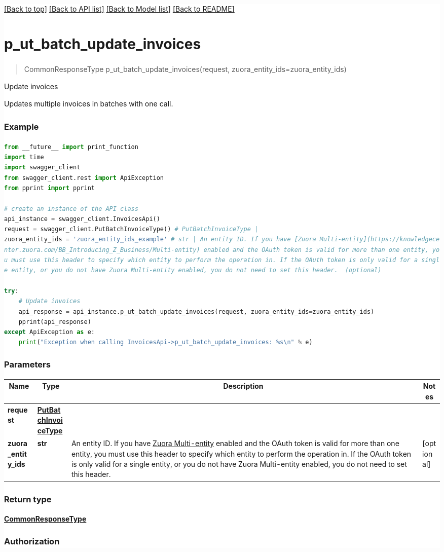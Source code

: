[[Back to top]](#) [[Back to API list]](../README.md#documentation-for-api-endpoints) [[Back to Model list]](../README.md#documentation-for-models) [[Back to README]](../README.md)

# **p_ut_batch_update_invoices**
> CommonResponseType p_ut_batch_update_invoices(request, zuora_entity_ids=zuora_entity_ids)

Update invoices

Updates multiple invoices in batches with one call.  

### Example
```python
from __future__ import print_function
import time
import swagger_client
from swagger_client.rest import ApiException
from pprint import pprint

# create an instance of the API class
api_instance = swagger_client.InvoicesApi()
request = swagger_client.PutBatchInvoiceType() # PutBatchInvoiceType | 
zuora_entity_ids = 'zuora_entity_ids_example' # str | An entity ID. If you have [Zuora Multi-entity](https://knowledgecenter.zuora.com/BB_Introducing_Z_Business/Multi-entity) enabled and the OAuth token is valid for more than one entity, you must use this header to specify which entity to perform the operation in. If the OAuth token is only valid for a single entity, or you do not have Zuora Multi-entity enabled, you do not need to set this header.  (optional)

try:
    # Update invoices
    api_response = api_instance.p_ut_batch_update_invoices(request, zuora_entity_ids=zuora_entity_ids)
    pprint(api_response)
except ApiException as e:
    print("Exception when calling InvoicesApi->p_ut_batch_update_invoices: %s\n" % e)
```

### Parameters

Name | Type | Description  | Notes
------------- | ------------- | ------------- | -------------
 **request** | [**PutBatchInvoiceType**](PutBatchInvoiceType.md)|  | 
 **zuora_entity_ids** | **str**| An entity ID. If you have [Zuora Multi-entity](https://knowledgecenter.zuora.com/BB_Introducing_Z_Business/Multi-entity) enabled and the OAuth token is valid for more than one entity, you must use this header to specify which entity to perform the operation in. If the OAuth token is only valid for a single entity, or you do not have Zuora Multi-entity enabled, you do not need to set this header.  | [optional] 

### Return type

[**CommonResponseType**](CommonResponseType.md)

### Authorization

